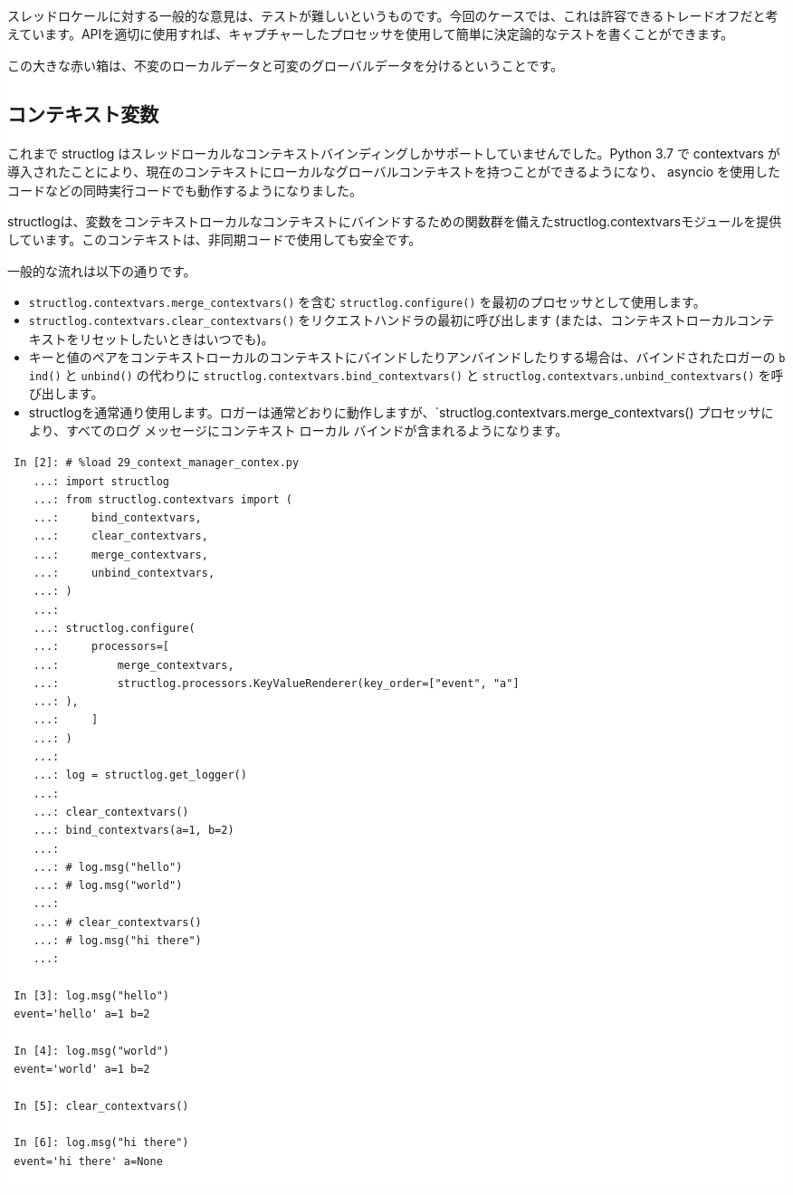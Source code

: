 スレッドロケールに対する一般的な意見は、テストが難しいというものです。今回のケースでは、これは許容できるトレードオフだと考えています。APIを適切に使用すれば、キャプチャーしたプロセッサを使用して簡単に決定論的なテストを書くことができます。

この大きな赤い箱は、不変のローカルデータと可変のグローバルデータを分けるということです。

## コンテキスト変数
これまで structlog はスレッドローカルなコンテキストバインディングしかサポートしていませんでした。Python 3.7 で contextvars が導入されたことにより、現在のコンテキストにローカルなグローバルコンテキストを持つことができるようになり、 asyncio を使用したコードなどの同時実行コードでも動作するようになりました。

structlogは、変数をコンテキストローカルなコンテキストにバインドするための関数群を備えたstructlog.contextvarsモジュールを提供しています。このコンテキストは、非同期コードで使用しても安全です。

一般的な流れは以下の通りです。

-  `structlog.contextvars.merge_contextvars()` を含む `structlog.configure()` を最初のプロセッサとして使用します。
-  `structlog.contextvars.clear_contextvars()` をリクエストハンドラの最初に呼び出します (または、コンテキストローカルコンテキストをリセットしたいときはいつでも)。
- キーと値のペアをコンテキストローカルのコンテキストにバインドしたりアンバインドしたりする場合は、バインドされたロガーの  `bind()` と  `unbind()` の代わりに  `structlog.contextvars.bind_contextvars()` と  `structlog.contextvars.unbind_contextvars()` を呼び出します。
- structlogを通常通り使用します。ロガーは通常どおりに動作しますが、`structlog.contextvars.merge_contextvars() プロセッサにより、すべてのログ メッセージにコンテキスト ローカル バインドが含まれるようになります。


```
 In [2]: # %load 29_context_manager_contex.py
    ...: import structlog
    ...: from structlog.contextvars import (
    ...:     bind_contextvars,
    ...:     clear_contextvars,
    ...:     merge_contextvars,
    ...:     unbind_contextvars,
    ...: )
    ...:
    ...: structlog.configure(
    ...:     processors=[
    ...:         merge_contextvars,
    ...:         structlog.processors.KeyValueRenderer(key_order=["event", "a"]
    ...: ),
    ...:     ]
    ...: )
    ...:
    ...: log = structlog.get_logger()
    ...:
    ...: clear_contextvars()
    ...: bind_contextvars(a=1, b=2)
    ...:
    ...: # log.msg("hello")
    ...: # log.msg("world")
    ...:
    ...: # clear_contextvars()
    ...: # log.msg("hi there")
    ...:
 
 In [3]: log.msg("hello")
 event='hello' a=1 b=2
 
 In [4]: log.msg("world")
 event='world' a=1 b=2
 
 In [5]: clear_contextvars()
 
 In [6]: log.msg("hi there")
 event='hi there' a=None
 
```
